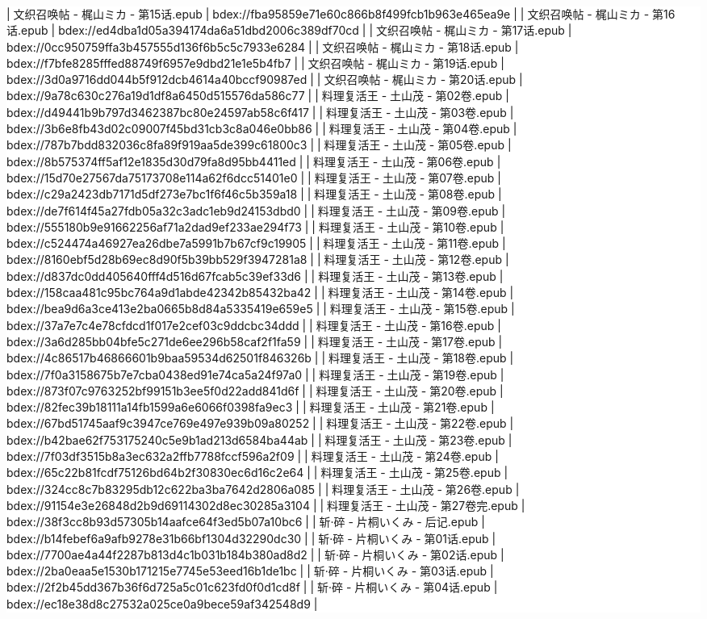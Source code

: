 | 文织召唤帖 - 梶山ミカ - 第15话.epub | bdex://fba95859e71e60c866b8f499fcb1b963e465ea9e |
| 文织召唤帖 - 梶山ミカ - 第16话.epub | bdex://ed4dba1d05a394174da6a51dbd2006c389df70cd |
| 文织召唤帖 - 梶山ミカ - 第17话.epub | bdex://0cc950759ffa3b457555d136f6b5c5c7933e6284 |
| 文织召唤帖 - 梶山ミカ - 第18话.epub | bdex://f7bfe8285fffed88749f6957e9dbd21e1e5b4fb7 |
| 文织召唤帖 - 梶山ミカ - 第19话.epub | bdex://3d0a9716dd044b5f912dcb4614a40bccf90987ed |
| 文织召唤帖 - 梶山ミカ - 第20话.epub | bdex://9a78c630c276a19d1df8a6450d515576da586c77 |
| 料理复活王 - 土山茂 - 第02卷.epub | bdex://d49441b9b797d3462387bc80e24597ab58c6f417 |
| 料理复活王 - 土山茂 - 第03卷.epub | bdex://3b6e8fb43d02c09007f45bd31cb3c8a046e0bb86 |
| 料理复活王 - 土山茂 - 第04卷.epub | bdex://787b7bdd832036c8fa89f919aa5de399c61800c3 |
| 料理复活王 - 土山茂 - 第05卷.epub | bdex://8b575374ff5af12e1835d30d79fa8d95bb4411ed |
| 料理复活王 - 土山茂 - 第06卷.epub | bdex://15d70e27567da75173708e114a62f6dcc51401e0 |
| 料理复活王 - 土山茂 - 第07卷.epub | bdex://c29a2423db7171d5df273e7bc1f6f46c5b359a18 |
| 料理复活王 - 土山茂 - 第08卷.epub | bdex://de7f614f45a27fdb05a32c3adc1eb9d24153dbd0 |
| 料理复活王 - 土山茂 - 第09卷.epub | bdex://555180b9e91662256af71a2dad9ef233ae294f73 |
| 料理复活王 - 土山茂 - 第10卷.epub | bdex://c524474a46927ea26dbe7a5991b7b67cf9c19905 |
| 料理复活王 - 土山茂 - 第11卷.epub | bdex://8160ebf5d28b69ec8d90f5b39bb529f3947281a8 |
| 料理复活王 - 土山茂 - 第12卷.epub | bdex://d837dc0dd405640fff4d516d67fcab5c39ef33d6 |
| 料理复活王 - 土山茂 - 第13卷.epub | bdex://158caa481c95bc764a9d1abde42342b85432ba42 |
| 料理复活王 - 土山茂 - 第14卷.epub | bdex://bea9d6a3ce413e2ba0665b8d84a5335419e659e5 |
| 料理复活王 - 土山茂 - 第15卷.epub | bdex://37a7e7c4e78cfdcd1f017e2cef03c9ddcbc34ddd |
| 料理复活王 - 土山茂 - 第16卷.epub | bdex://3a6d285bb04bfe5c271de6ee296b58caf2f1fa59 |
| 料理复活王 - 土山茂 - 第17卷.epub | bdex://4c86517b46866601b9baa59534d62501f846326b |
| 料理复活王 - 土山茂 - 第18卷.epub | bdex://7f0a3158675b7e7cba0438ed91e74ca5a24f97a0 |
| 料理复活王 - 土山茂 - 第19卷.epub | bdex://873f07c9763252bf99151b3ee5f0d22add841d6f |
| 料理复活王 - 土山茂 - 第20卷.epub | bdex://82fec39b18111a14fb1599a6e6066f0398fa9ec3 |
| 料理复活王 - 土山茂 - 第21卷.epub | bdex://67bd51745aaf9c3947ce769e497e939b09a80252 |
| 料理复活王 - 土山茂 - 第22卷.epub | bdex://b42bae62f753175240c5e9b1ad213d6584ba44ab |
| 料理复活王 - 土山茂 - 第23卷.epub | bdex://7f03df3515b8a3ec632a2ffb7788fccf596a2f09 |
| 料理复活王 - 土山茂 - 第24卷.epub | bdex://65c22b81fcdf75126bd64b2f30830ec6d16c2e64 |
| 料理复活王 - 土山茂 - 第25卷.epub | bdex://324cc8c7b83295db12c622ba3ba7642d2806a085 |
| 料理复活王 - 土山茂 - 第26卷.epub | bdex://91154e3e26848d2b9d69114302d8ec30285a3104 |
| 料理复活王 - 土山茂 - 第27卷完.epub | bdex://38f3cc8b93d57305b14aafce64f3ed5b07a10bc6 |
| 斩·碎 - 片桐いくみ - 后记.epub | bdex://b14febef6a9afb9278e31b66bf1304d32290dc30 |
| 斩·碎 - 片桐いくみ - 第01话.epub | bdex://7700ae4a44f2287b813d4c1b031b184b380ad8d2 |
| 斩·碎 - 片桐いくみ - 第02话.epub | bdex://2ba0eaa5e1530b171215e7745e53eed16b1de1bc |
| 斩·碎 - 片桐いくみ - 第03话.epub | bdex://2f2b45dd367b36f6d725a5c01c623fd0f0d1cd8f |
| 斩·碎 - 片桐いくみ - 第04话.epub | bdex://ec18e38d8c27532a025ce0a9bece59af342548d9 |